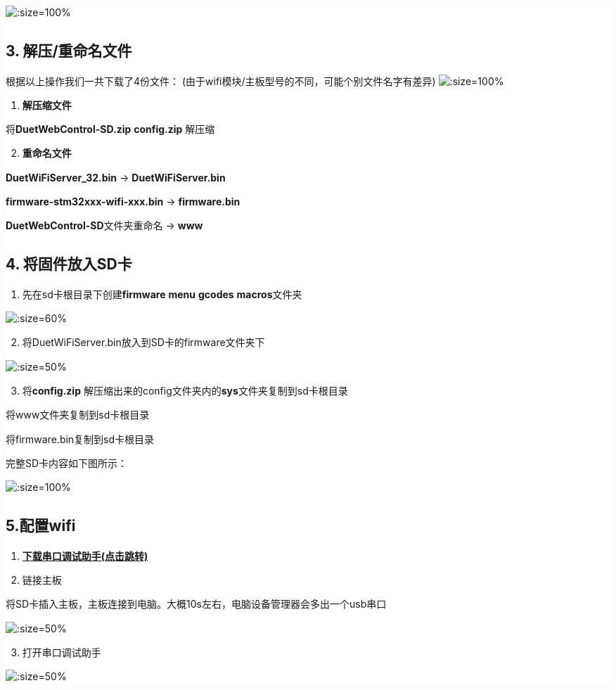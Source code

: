    ![](../../images/rm/web_config24.png ":size=100%")

## 3. 解压/重命名文件

根据以上操作我们一共下载了4份文件：
(由于wifi模块/主板型号的不同，可能个别文件名字有差异)
![](../../images/rm/file_open.png ":size=100%")

 1. **解压缩文件**

  将**DuetWebControl-SD.zip** **config.zip** 解压缩

 2. **重命名文件**

   **DuetWiFiServer_32.bin** -> **DuetWiFiServer.bin**

   **firmware-stm32xxx-wifi-xxx.bin** -> **firmware.bin**

   **DuetWebControl-SD**文件夹重命名 -> **www**


## 4. 将固件放入SD卡
 1. 先在sd卡根目录下创建**firmware** **menu** **gcodes** **macros**文件夹

 ![](../../images/rm/sd_file1.png ":size=60%")

 2. 将DuetWiFiServer.bin放入到SD卡的firmware文件夹下

 ![](../../images/rm/sd_file2.png ":size=50%")

 3. 将**config.zip** 解压缩出来的config文件夹内的**sys**文件夹复制到sd卡根目录

 将www文件夹复制到sd卡根目录

 将firmware.bin复制到sd卡根目录

 完整SD卡内容如下图所示：

  ![](../../images/rm/sd_file3.png ":size=100%")




## 5.配置wifi

 1. **[下载串口调试助手(点击跳转)]( https://drive.google.com/file/d/1P6rPPH3vVmkVSEnUujaWWcw3sapksa7M/view?usp=drive_link)**

 2. 链接主板

 将SD卡插入主板，主板连接到电脑。大概10s左右，电脑设备管理器会多出一个usb串口

   ![](../../images/rm/usb_port.png ":size=50%")
 
 3. 打开串口调试助手

![](../../images/rm/serial1.png ":size=50%")
